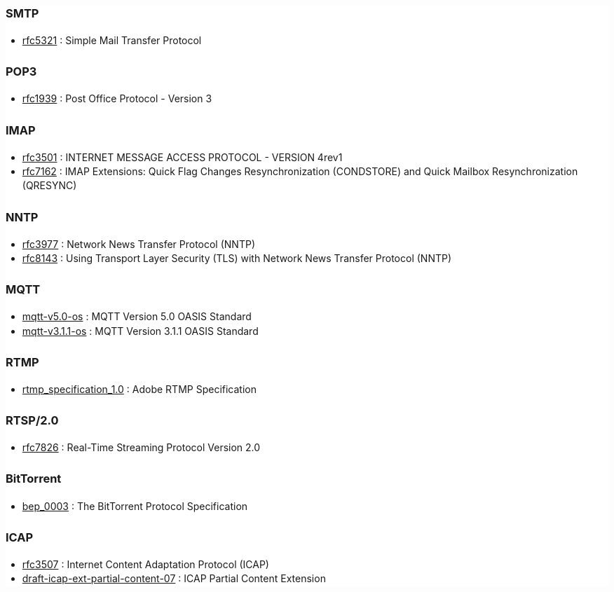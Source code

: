 ### SMTP

 - [rfc5321](https://datatracker.ietf.org/doc/html/rfc5321)
    : Simple Mail Transfer Protocol

### POP3

 - [rfc1939](https://datatracker.ietf.org/doc/html/rfc1939)
    : Post Office Protocol - Version 3

### IMAP

 - [rfc3501](https://datatracker.ietf.org/doc/html/rfc3501)
    : INTERNET MESSAGE ACCESS PROTOCOL - VERSION 4rev1
 - [rfc7162](https://datatracker.ietf.org/doc/html/rfc7162)
    : IMAP Extensions: Quick Flag Changes Resynchronization (CONDSTORE) and Quick Mailbox Resynchronization (QRESYNC)

### NNTP

 - [rfc3977](https://datatracker.ietf.org/doc/html/rfc3977)
    : Network News Transfer Protocol (NNTP)
 - [rfc8143](https://datatracker.ietf.org/doc/html/rfc8143)
    : Using Transport Layer Security (TLS) with Network News Transfer Protocol (NNTP)

### MQTT

 - [mqtt-v5.0-os](https://docs.oasis-open.org/mqtt/mqtt/v5.0/os/mqtt-v5.0-os.html)
    : MQTT Version 5.0 OASIS Standard
 - [mqtt-v3.1.1-os](http://docs.oasis-open.org/mqtt/mqtt/v3.1.1/os/mqtt-v3.1.1-os.html)
    : MQTT Version 3.1.1 OASIS Standard

### RTMP

 - [rtmp_specification_1.0](https://rtmp.veriskope.com/docs/spec/)
    : Adobe RTMP Specification

### RTSP/2.0

 - [rfc7826](https://datatracker.ietf.org/doc/html/rfc7826)
    : Real-Time Streaming Protocol Version 2.0

### BitTorrent

 - [bep_0003](http://bittorrent.org/beps/bep_0003.html)
    : The BitTorrent Protocol Specification

### ICAP

 - [rfc3507](https://datatracker.ietf.org/doc/html/rfc3507)
    : Internet Content Adaptation Protocol (ICAP)
 - [draft-icap-ext-partial-content-07](http://www.icap-forum.org/documents/specification/draft-icap-ext-partial-content-07.txt)
    : ICAP Partial Content Extension
